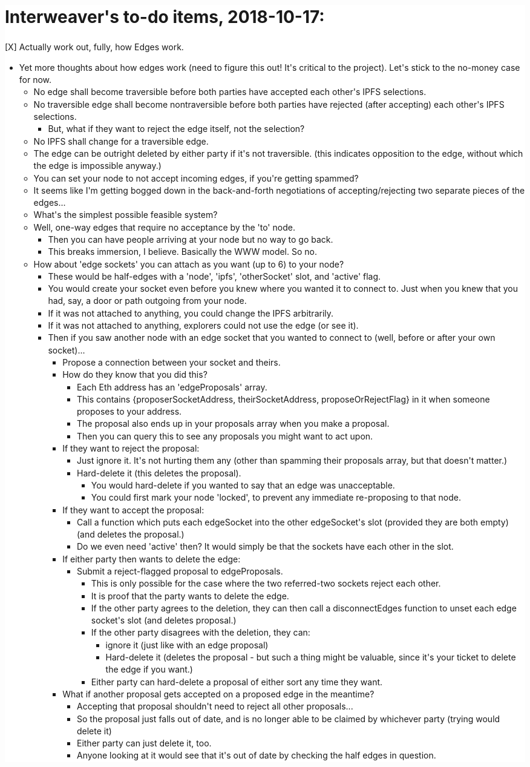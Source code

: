 # Interweaver's to-do items, 2018-10-17:

[X] Actually work out, fully, how Edges work.
- Yet more thoughts about how edges work (need to figure this out! It's critical to the project). Let's stick to the no-money case for now.
  - No edge shall become traversible before both parties have accepted each other's IPFS selections.
  - No traversible edge shall become nontraversible before both parties have rejected (after accepting) each other's IPFS selections.
    - But, what if they want to reject the edge itself, not the selection?
  - No IPFS shall change for a traversible edge.
  - The edge can be outright deleted by either party if it's not traversible. (this indicates opposition to the edge, without which the edge is impossible anyway.)
  - You can set your node to not accept incoming edges, if you're getting spammed?
  - It seems like I'm getting bogged down in the back-and-forth negotiations of accepting/rejecting two separate pieces of the edges...
  - What's the simplest possible feasible system?
  - Well, one-way edges that require no acceptance by the 'to' node.
    - Then you can have people arriving at your node but no way to go back.
    - This breaks immersion, I believe. Basically the WWW model. So no.
  - How about 'edge sockets' you can attach as you want (up to 6) to your node?
    - These would be half-edges with a 'node', 'ipfs', 'otherSocket' slot, and 'active' flag.
    - You would create your socket even before you knew where you wanted it to connect to. Just when you knew that you had, say, a door or path outgoing from your node.
    - If it was not attached to anything, you could change the IPFS arbitrarily.
    - If it was not attached to anything, explorers could not use the edge (or see it).
    - Then if you saw another node with an edge socket that you wanted to connect to (well, before or after your own socket)...
      - Propose a connection between your socket and theirs.
      - How do they know that you did this?
        - Each Eth address has an 'edgeProposals' array.
        - This contains {proposerSocketAddress, theirSocketAddress, proposeOrRejectFlag} in it when someone proposes to your address.
        - The proposal also ends up in your proposals array when you make a proposal.
        - Then you can query this to see any proposals you might want to act upon.
      - If they want to reject the proposal:
        - Just ignore it. It's not hurting them any (other than spamming their proposals array, but that doesn't matter.)
        - Hard-delete it (this deletes the proposal).
          - You would hard-delete if you wanted to say that an edge was unacceptable.
          - You could first mark your node 'locked', to prevent any immediate re-proposing to that node.
      - If they want to accept the proposal:
        - Call a function which puts each edgeSocket into the other edgeSocket's slot (provided they are both empty) (and deletes the proposal.)
        - Do we even need 'active' then? It would simply be that the sockets have each other in the slot.
      - If either party then wants to delete the edge:
        - Submit a reject-flagged proposal to edgeProposals.
          - This is only possible for the case where the two referred-two sockets reject each other.
          - It is proof that the party wants to delete the edge.
          - If the other party agrees to the deletion, they can then call a disconnectEdges function to unset each edge socket's slot (and deletes proposal.)
          - If the other party disagrees with the deletion, they can:
            - ignore it (just like with an edge proposal)
            - Hard-delete it (deletes the proposal - but such a thing might be valuable, since it's your ticket to delete the edge if you want.)
          - Either party can hard-delete a proposal of either sort any time they want.
      - What if another proposal gets accepted on a proposed edge in the meantime?
        - Accepting that proposal shouldn't need to reject all other proposals...
        - So the proposal just falls out of date, and is no longer able to be claimed by whichever party (trying would delete it)
        - Either party can just delete it, too.
        - Anyone looking at it would see that it's out of date by checking the half edges in question.